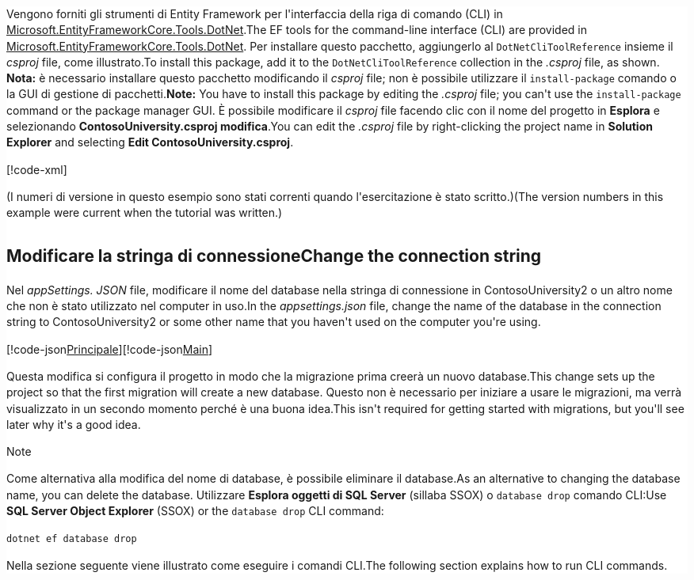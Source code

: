 <span data-ttu-id="8f31e-121">Vengono forniti gli strumenti di Entity Framework per l'interfaccia della riga di comando (CLI) in [Microsoft.EntityFrameworkCore.Tools.DotNet](https://www.nuget.org/packages/Microsoft.EntityFrameworkCore.Tools.DotNet).</span><span class="sxs-lookup"><span data-stu-id="8f31e-121">The EF tools for the command-line interface (CLI) are provided in [Microsoft.EntityFrameworkCore.Tools.DotNet](https://www.nuget.org/packages/Microsoft.EntityFrameworkCore.Tools.DotNet).</span></span> <span data-ttu-id="8f31e-122">Per installare questo pacchetto, aggiungerlo al `DotNetCliToolReference` insieme il *csproj* file, come illustrato.</span><span class="sxs-lookup"><span data-stu-id="8f31e-122">To install this package, add it to the `DotNetCliToolReference` collection in the *.csproj* file, as shown.</span></span> <span data-ttu-id="8f31e-123">**Nota:** è necessario installare questo pacchetto modificando il *csproj* file; non è possibile utilizzare il `install-package` comando o la GUI di gestione di pacchetti.</span><span class="sxs-lookup"><span data-stu-id="8f31e-123">**Note:** You have to install this package by editing the *.csproj* file; you can't use the `install-package` command or the package manager GUI.</span></span> <span data-ttu-id="8f31e-124">È possibile modificare il *csproj* file facendo clic con il nome del progetto in **Esplora** e selezionando **ContosoUniversity.csproj modifica**.</span><span class="sxs-lookup"><span data-stu-id="8f31e-124">You can edit the *.csproj* file by right-clicking the project name in **Solution Explorer** and selecting **Edit ContosoUniversity.csproj**.</span></span>

[!code-xml[](intro/samples/cu/ContosoUniversity.csproj?range=12-15&highlight=2)]
  
<span data-ttu-id="8f31e-125">(I numeri di versione in questo esempio sono stati correnti quando l'esercitazione è stato scritto.)</span><span class="sxs-lookup"><span data-stu-id="8f31e-125">(The version numbers in this example were current when the tutorial was written.)</span></span> 

## <a name="change-the-connection-string"></a><span data-ttu-id="8f31e-126">Modificare la stringa di connessione</span><span class="sxs-lookup"><span data-stu-id="8f31e-126">Change the connection string</span></span>

<span data-ttu-id="8f31e-127">Nel *appSettings. JSON* file, modificare il nome del database nella stringa di connessione in ContosoUniversity2 o un altro nome che non è stato utilizzato nel computer in uso.</span><span class="sxs-lookup"><span data-stu-id="8f31e-127">In the *appsettings.json* file, change the name of the database in the connection string to ContosoUniversity2 or some other name that you haven't used on the computer you're using.</span></span>

<span data-ttu-id="8f31e-128">[!code-json[Principale](intro/samples/cu/appsettings2.json?range=1-4)]</span><span class="sxs-lookup"><span data-stu-id="8f31e-128">[!code-json[Main](intro/samples/cu/appsettings2.json?range=1-4)]</span></span>

<span data-ttu-id="8f31e-129">Questa modifica si configura il progetto in modo che la migrazione prima creerà un nuovo database.</span><span class="sxs-lookup"><span data-stu-id="8f31e-129">This change sets up the project so that the first migration will create a new database.</span></span> <span data-ttu-id="8f31e-130">Questo non è necessario per iniziare a usare le migrazioni, ma verrà visualizzato in un secondo momento perché è una buona idea.</span><span class="sxs-lookup"><span data-stu-id="8f31e-130">This isn't required for getting started with migrations, but you'll see later why it's a good idea.</span></span>

> [!NOTE]
> <span data-ttu-id="8f31e-131">Come alternativa alla modifica del nome di database, è possibile eliminare il database.</span><span class="sxs-lookup"><span data-stu-id="8f31e-131">As an alternative to changing the database name, you can delete the database.</span></span> <span data-ttu-id="8f31e-132">Utilizzare **Esplora oggetti di SQL Server** (sillaba SSOX) o `database drop` comando CLI:</span><span class="sxs-lookup"><span data-stu-id="8f31e-132">Use **SQL Server Object Explorer** (SSOX) or the `database drop` CLI command:</span></span>
> ```console
> dotnet ef database drop
> ```
> <span data-ttu-id="8f31e-133">Nella sezione seguente viene illustrato come eseguire i comandi CLI.</span><span class="sxs-lookup"><span data-stu-id="8f31e-133">The following section explains how to run CLI commands.</span></span>
